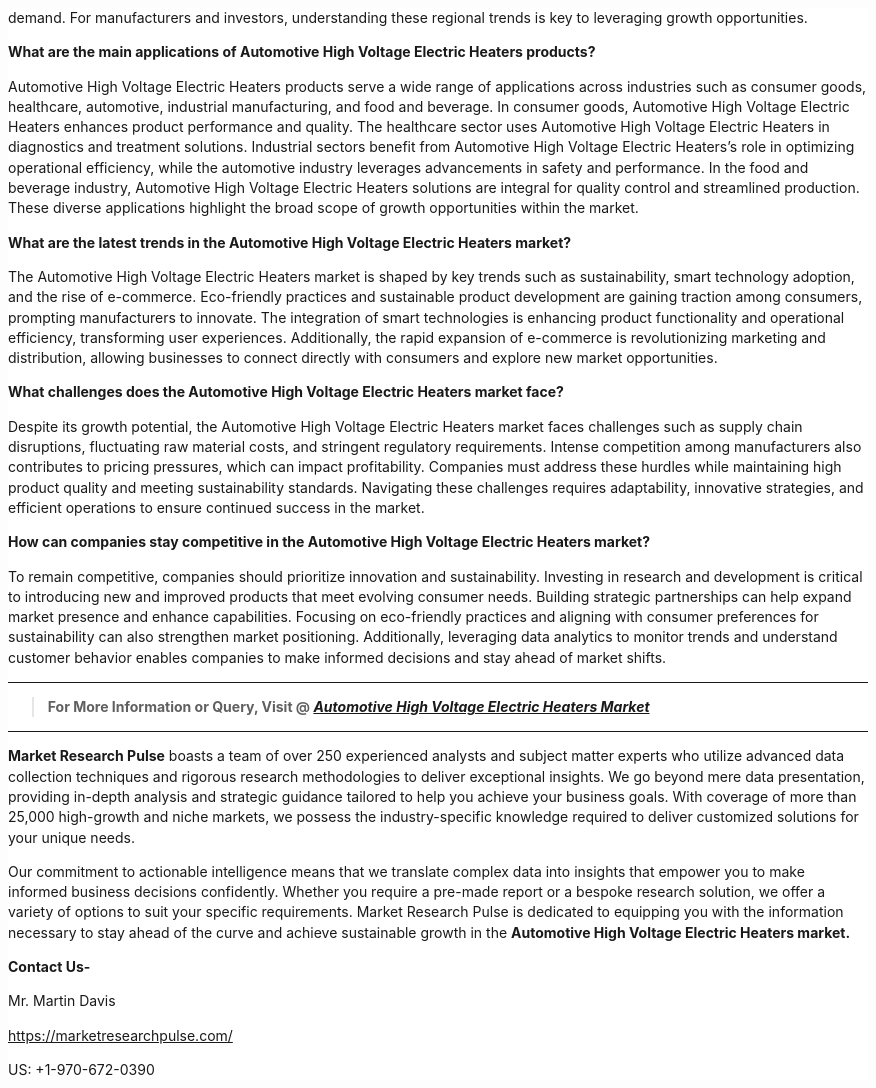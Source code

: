 demand. For manufacturers and investors, understanding these regional trends is key to leveraging growth opportunities.</p><p><strong>What are the main applications of Automotive High Voltage Electric Heaters products?</strong></p><p>Automotive High Voltage Electric Heaters products serve a wide range of applications across industries such as consumer goods, healthcare, automotive, industrial manufacturing, and food and beverage. In consumer goods, Automotive High Voltage Electric Heaters enhances product performance and quality. The healthcare sector uses Automotive High Voltage Electric Heaters in diagnostics and treatment solutions. Industrial sectors benefit from Automotive High Voltage Electric Heaters&rsquo;s role in optimizing operational efficiency, while the automotive industry leverages advancements in safety and performance. In the food and beverage industry, Automotive High Voltage Electric Heaters solutions are integral for quality control and streamlined production. These diverse applications highlight the broad scope of growth opportunities within the market.</p><p><strong>What are the latest trends in the Automotive High Voltage Electric Heaters market?</strong></p><p>The Automotive High Voltage Electric Heaters market is shaped by key trends such as sustainability, smart technology adoption, and the rise of e-commerce. Eco-friendly practices and sustainable product development are gaining traction among consumers, prompting manufacturers to innovate. The integration of smart technologies is enhancing product functionality and operational efficiency, transforming user experiences. Additionally, the rapid expansion of e-commerce is revolutionizing marketing and distribution, allowing businesses to connect directly with consumers and explore new market opportunities.</p><p><strong>What challenges does the Automotive High Voltage Electric Heaters market face?</strong></p><p>Despite its growth potential, the Automotive High Voltage Electric Heaters market faces challenges such as supply chain disruptions, fluctuating raw material costs, and stringent regulatory requirements. Intense competition among manufacturers also contributes to pricing pressures, which can impact profitability. Companies must address these hurdles while maintaining high product quality and meeting sustainability standards. Navigating these challenges requires adaptability, innovative strategies, and efficient operations to ensure continued success in the market.</p><p><strong>How can companies stay competitive in the Automotive High Voltage Electric Heaters market?</strong></p><p>To remain competitive, companies should prioritize innovation and sustainability. Investing in research and development is critical to introducing new and improved products that meet evolving consumer needs. Building strategic partnerships can help expand market presence and enhance capabilities. Focusing on eco-friendly practices and aligning with consumer preferences for sustainability can also strengthen market positioning. Additionally, leveraging data analytics to monitor trends and understand customer behavior enables companies to make informed decisions and stay ahead of market shifts.</p><hr /><blockquote><p><strong>For More Information or Query, Visit @&nbsp;<em><a href="https://marketresearchpulse.com/report/108985/automotive-high-voltage-electric-heaters-market?utm_source=Linkedin&utm_medium=0112">Automotive High Voltage Electric Heaters Market</a></em></strong></p></blockquote><hr /><p><strong>Market Research Pulse</strong> boasts a team of over 250 experienced analysts and subject matter experts who utilize advanced data collection techniques and rigorous research methodologies to deliver exceptional insights. We go beyond mere data presentation, providing in-depth analysis and strategic guidance tailored to help you achieve your business goals. With coverage of more than 25,000 high-growth and niche markets, we possess the industry-specific knowledge required to deliver customized solutions for your unique needs.</p><p>Our commitment to actionable intelligence means that we translate complex data into insights that empower you to make informed business decisions confidently. Whether you require a pre-made report or a bespoke research solution, we offer a variety of options to suit your specific requirements. Market Research Pulse is dedicated to equipping you with the information necessary to stay ahead of the curve and achieve sustainable growth in the <strong>Automotive High Voltage Electric Heaters market.</strong></p><p><strong>Contact Us-</strong></p><p>Mr. Martin Davis</p><p>https://marketresearchpulse.com/</p><p>US: +1-970-672-0390</p>
